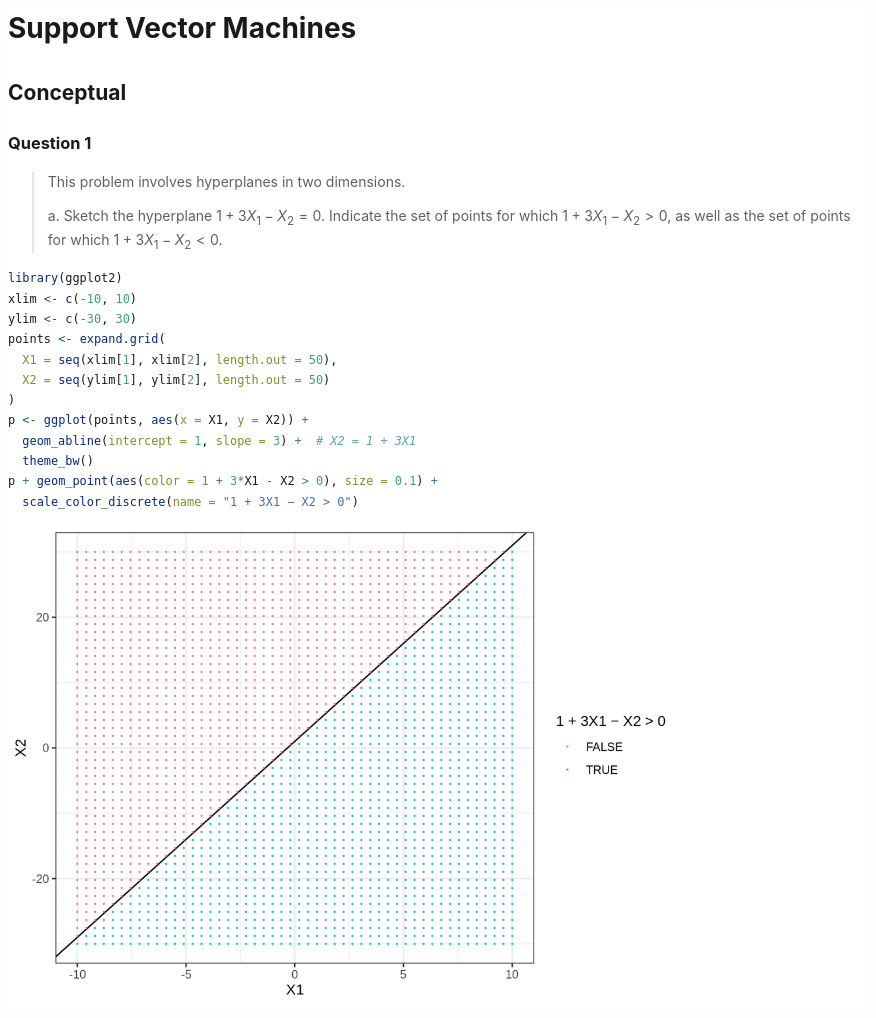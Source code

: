 # Support Vector Machines

## Conceptual

### Question 1

> This problem involves hyperplanes in two dimensions.
>
> a. Sketch the hyperplane $1 + 3X_1 − X_2 = 0$. Indicate the set of points for
>    which $1 + 3X_1 − X_2 > 0$, as well as the set of points for which
>    $1 + 3X_1 − X_2 < 0$.


```r
library(ggplot2)
xlim <- c(-10, 10)
ylim <- c(-30, 30)
points <- expand.grid(
  X1 = seq(xlim[1], xlim[2], length.out = 50), 
  X2 = seq(ylim[1], ylim[2], length.out = 50)
)
p <- ggplot(points, aes(x = X1, y = X2)) + 
  geom_abline(intercept = 1, slope = 3) +  # X2 = 1 + 3X1 
  theme_bw()
p + geom_point(aes(color = 1 + 3*X1 - X2 > 0), size = 0.1) + 
  scale_color_discrete(name = "1 + 3X1 − X2 > 0")
```

<img src="09-support-vector-mechines_files/figure-html/unnamed-chunk-1-1.png" width="672" />
